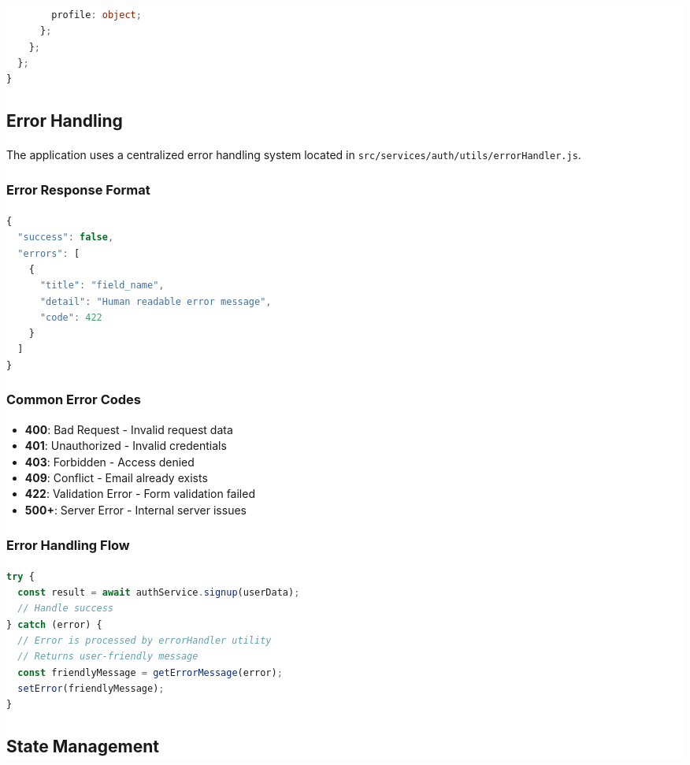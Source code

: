 ```typescript
        profile: object;
      };
    };
  };
}
```

## Error Handling

The application uses a centralized error handling system located in `src/services/auth/utils/errorHandler.js`.

### Error Response Format

```javascript
{
  "success": false,
  "errors": [
    {
      "title": "field_name",
      "detail": "Human readable error message",
      "code": 422
    }
  ]
}
```

### Common Error Codes

- **400**: Bad Request - Invalid request data
- **401**: Unauthorized - Invalid credentials
- **403**: Forbidden - Access denied
- **409**: Conflict - Email already exists
- **422**: Validation Error - Form validation failed
- **500+**: Server Error - Internal server issues

### Error Handling Flow

```javascript
try {
  const result = await authService.signup(userData);
  // Handle success
} catch (error) {
  // Error is processed by errorHandler utility
  // Returns user-friendly message
  const friendlyMessage = getErrorMessage(error);
  setError(friendlyMessage);
}
```

## State Management
